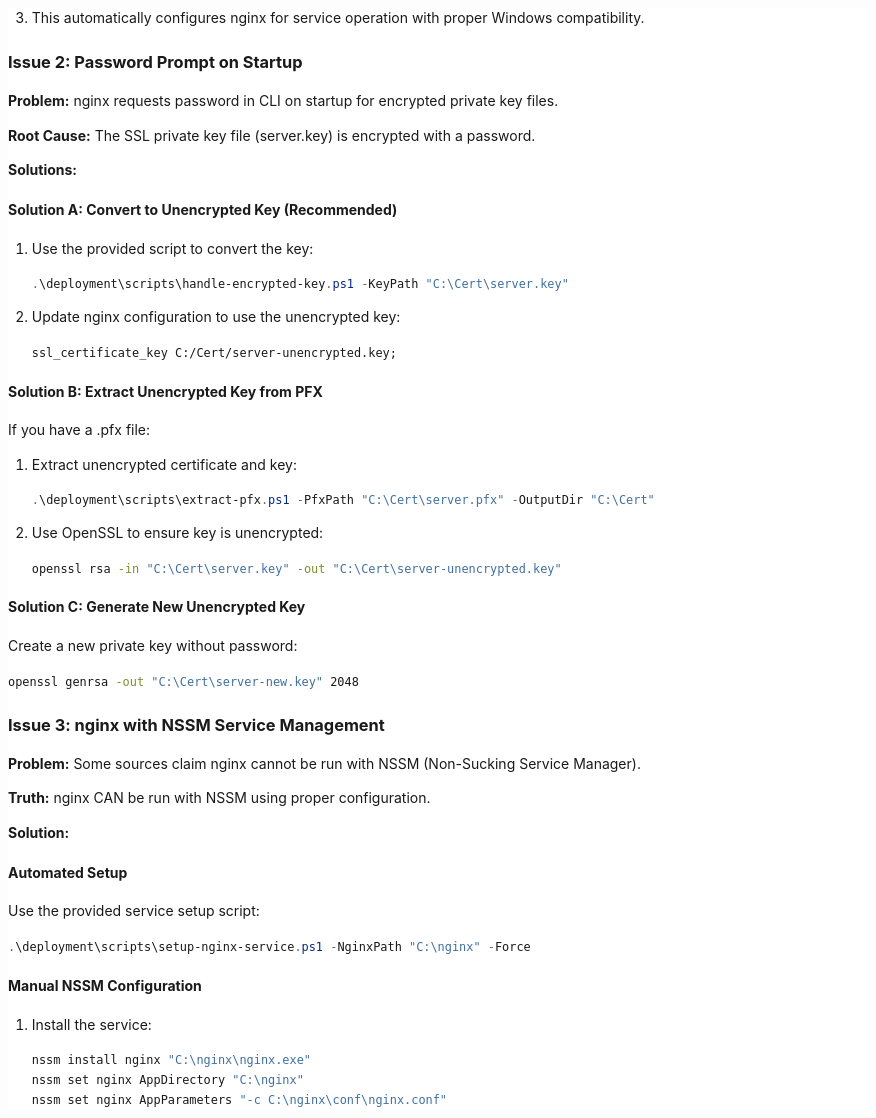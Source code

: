 3. This automatically configures nginx for service operation with proper Windows compatibility.

### Issue 2: Password Prompt on Startup

**Problem:**
nginx requests password in CLI on startup for encrypted private key files.

**Root Cause:**
The SSL private key file (server.key) is encrypted with a password.

**Solutions:**

#### Solution A: Convert to Unencrypted Key (Recommended)
1. Use the provided script to convert the key:
   ```powershell
   .\deployment\scripts\handle-encrypted-key.ps1 -KeyPath "C:\Cert\server.key"
   ```

2. Update nginx configuration to use the unencrypted key:
   ```nginx
   ssl_certificate_key C:/Cert/server-unencrypted.key;
   ```

#### Solution B: Extract Unencrypted Key from PFX
If you have a .pfx file:
1. Extract unencrypted certificate and key:
   ```powershell
   .\deployment\scripts\extract-pfx.ps1 -PfxPath "C:\Cert\server.pfx" -OutputDir "C:\Cert"
   ```

2. Use OpenSSL to ensure key is unencrypted:
   ```bash
   openssl rsa -in "C:\Cert\server.key" -out "C:\Cert\server-unencrypted.key"
   ```

#### Solution C: Generate New Unencrypted Key
Create a new private key without password:
```bash
openssl genrsa -out "C:\Cert\server-new.key" 2048
```

### Issue 3: nginx with NSSM Service Management

**Problem:**
Some sources claim nginx cannot be run with NSSM (Non-Sucking Service Manager).

**Truth:** nginx CAN be run with NSSM using proper configuration.

**Solution:**

#### Automated Setup
Use the provided service setup script:
```powershell
.\deployment\scripts\setup-nginx-service.ps1 -NginxPath "C:\nginx" -Force
```

#### Manual NSSM Configuration
1. Install the service:
   ```cmd
   nssm install nginx "C:\nginx\nginx.exe"
   nssm set nginx AppDirectory "C:\nginx"
   nssm set nginx AppParameters "-c C:\nginx\conf\nginx.conf"
   ```
